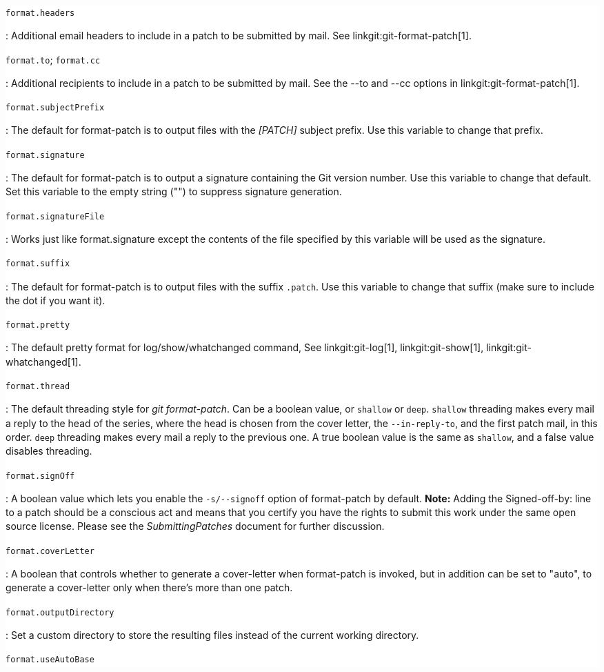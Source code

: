 `format.headers`

:   Additional email headers to include in a patch to be submitted by mail. See linkgit:git-format-patch\[1\].

`format.to`; `format.cc`

:   Additional recipients to include in a patch to be submitted by mail. See the --to and --cc options in linkgit:git-format-patch\[1\].

`format.subjectPrefix`

:   The default for format-patch is to output files with the *\[PATCH\]* subject prefix. Use this variable to change that prefix.

`format.signature`

:   The default for format-patch is to output a signature containing the Git version number. Use this variable to change that default. Set this variable to the empty string ("") to suppress signature generation.

`format.signatureFile`

:   Works just like format.signature except the contents of the file specified by this variable will be used as the signature.

`format.suffix`

:   The default for format-patch is to output files with the suffix `.patch`. Use this variable to change that suffix (make sure to include the dot if you want it).

`format.pretty`

:   The default pretty format for log/show/whatchanged command, See linkgit:git-log\[1\], linkgit:git-show\[1\], linkgit:git-whatchanged\[1\].

`format.thread`

:   The default threading style for *git format-patch*. Can be a boolean value, or `shallow` or `deep`. `shallow` threading makes every mail a reply to the head of the series, where the head is chosen from the cover letter, the `--in-reply-to`, and the first patch mail, in this order. `deep` threading makes every mail a reply to the previous one. A true boolean value is the same as `shallow`, and a false value disables threading.

`format.signOff`

:   A boolean value which lets you enable the `-s/--signoff` option of format-patch by default. **Note:** Adding the Signed-off-by: line to a patch should be a conscious act and means that you certify you have the rights to submit this work under the same open source license. Please see the *SubmittingPatches* document for further discussion.

`format.coverLetter`

:   A boolean that controls whether to generate a cover-letter when format-patch is invoked, but in addition can be set to "auto", to generate a cover-letter only when there’s more than one patch.

`format.outputDirectory`

:   Set a custom directory to store the resulting files instead of the current working directory.

`format.useAutoBase`
